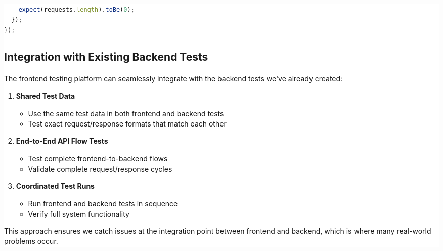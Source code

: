 ```typescript
    expect(requests.length).toBe(0);
  });
});
```

## Integration with Existing Backend Tests

The frontend testing platform can seamlessly integrate with the backend tests we've already created:

1. **Shared Test Data**
   - Use the same test data in both frontend and backend tests
   - Test exact request/response formats that match each other

2. **End-to-End API Flow Tests**
   - Test complete frontend-to-backend flows
   - Validate complete request/response cycles

3. **Coordinated Test Runs**
   - Run frontend and backend tests in sequence
   - Verify full system functionality

This approach ensures we catch issues at the integration point between frontend and backend, which is where many real-world problems occur.